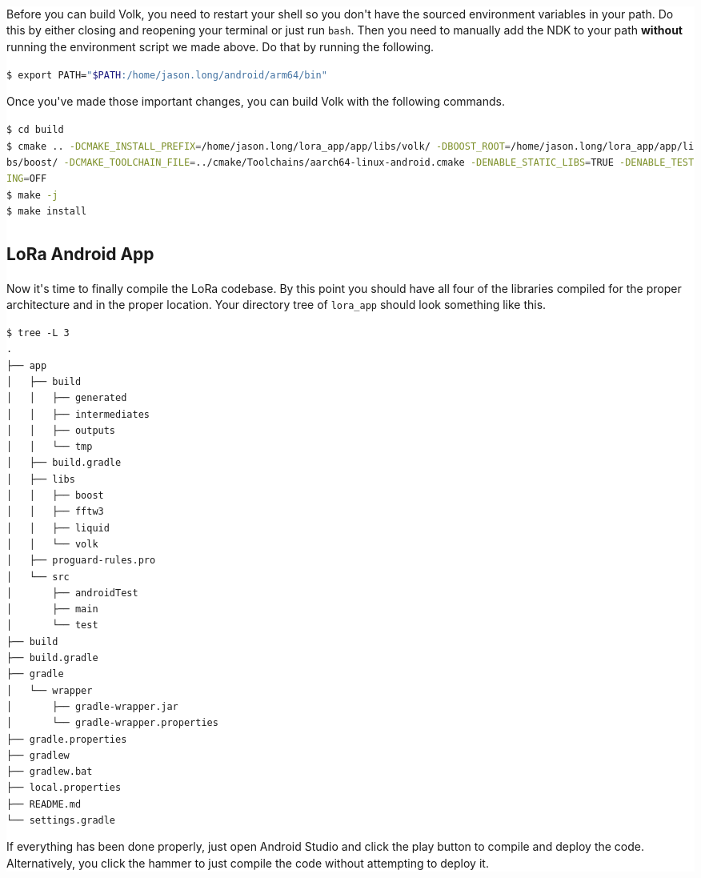 Before you can build Volk, you need to restart your shell so you don't have the sourced environment variables in your path. Do this by either closing and reopening your terminal or just run `bash`. Then you need to manually add the NDK to your path **without** running the environment script we made above. Do that by running the following.

```bash
$ export PATH="$PATH:/home/jason.long/android/arm64/bin"
```

Once you've made those important changes, you can build Volk with the following commands.

```bash
$ cd build
$ cmake .. -DCMAKE_INSTALL_PREFIX=/home/jason.long/lora_app/app/libs/volk/ -DBOOST_ROOT=/home/jason.long/lora_app/app/libs/boost/ -DCMAKE_TOOLCHAIN_FILE=../cmake/Toolchains/aarch64-linux-android.cmake -DENABLE_STATIC_LIBS=TRUE -DENABLE_TESTING=OFF
$ make -j
$ make install
```

## LoRa Android App

Now it's time to finally compile the LoRa codebase. By this point you should have all four of the libraries compiled for the proper architecture and in the proper location. Your directory tree of `lora_app` should look something like this.

```
$ tree -L 3
.
├── app
│   ├── build
│   │   ├── generated
│   │   ├── intermediates
│   │   ├── outputs
│   │   └── tmp
│   ├── build.gradle
│   ├── libs
│   │   ├── boost
│   │   ├── fftw3
│   │   ├── liquid
│   │   └── volk
│   ├── proguard-rules.pro
│   └── src
│       ├── androidTest
│       ├── main
│       └── test
├── build
├── build.gradle
├── gradle
│   └── wrapper
│       ├── gradle-wrapper.jar
│       └── gradle-wrapper.properties
├── gradle.properties
├── gradlew
├── gradlew.bat
├── local.properties
├── README.md
└── settings.gradle
```

If everything has been done properly, just open Android Studio and click the play button to compile and deploy the code. Alternatively, you click the hammer to just compile the code without attempting to deploy it.

